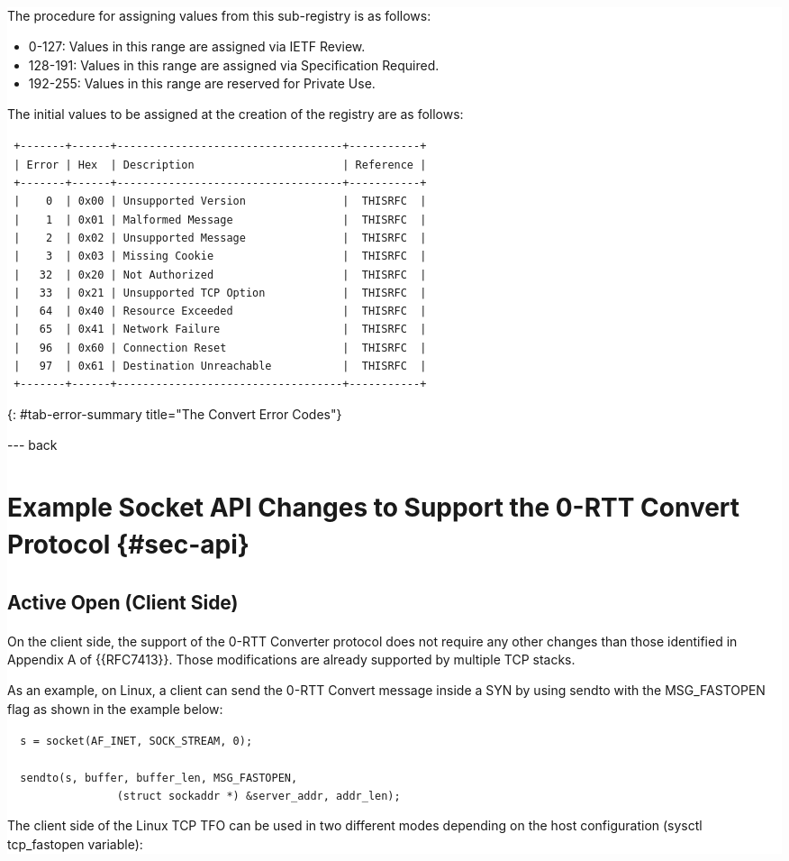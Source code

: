 The procedure for assigning values from this sub-registry is as
follows:

  - 0-127: Values in this range are assigned via IETF Review.
  - 128-191: Values in this range are assigned via Specification Required.
  - 192-255: Values in this range are reserved for Private Use.
 
The initial values to be assigned at the creation of the registry are
as follows:

~~~~~~~~~~~~~~~~~~~~~~~~~~~
 +-------+------+-----------------------------------+-----------+
 | Error | Hex  | Description                       | Reference |
 +-------+------+-----------------------------------+-----------+
 |    0  | 0x00 | Unsupported Version               |  THISRFC  |
 |    1  | 0x01 | Malformed Message                 |  THISRFC  |
 |    2  | 0x02 | Unsupported Message               |  THISRFC  |
 |    3  | 0x03 | Missing Cookie                    |  THISRFC  |
 |   32  | 0x20 | Not Authorized                    |  THISRFC  |
 |   33  | 0x21 | Unsupported TCP Option            |  THISRFC  |
 |   64  | 0x40 | Resource Exceeded                 |  THISRFC  |
 |   65  | 0x41 | Network Failure                   |  THISRFC  |
 |   96  | 0x60 | Connection Reset                  |  THISRFC  |
 |   97  | 0x61 | Destination Unreachable           |  THISRFC  |
 +-------+------+-----------------------------------+-----------+
~~~~~~~~~~~~~~~~~~~~~~~~~~~
{: #tab-error-summary title="The Convert Error Codes"}

--- back


       
# Example Socket API Changes to Support the 0-RTT Convert Protocol {#sec-api}

## Active Open (Client Side)

On the client side, the support of the 0-RTT Converter protocol does not
require any other changes than those identified in Appendix A of {{RFC7413}}.
Those modifications are already supported by multiple TCP stacks.

As an example, on Linux, a client can send the 0-RTT Convert message inside
a SYN by using sendto with the MSG_FASTOPEN flag as shown in the
example below:

~~~~~~~~~~~~~~~~~~~~~~~~~~~
  s = socket(AF_INET, SOCK_STREAM, 0);

  sendto(s, buffer, buffer_len, MSG_FASTOPEN,
                 (struct sockaddr *) &server_addr, addr_len);
~~~~~~~~~~~~~~~~~~~~~~~~~~~


The client side of the Linux TCP TFO can be used in two different modes depending on the host configuration (sysctl tcp_fastopen variable):
